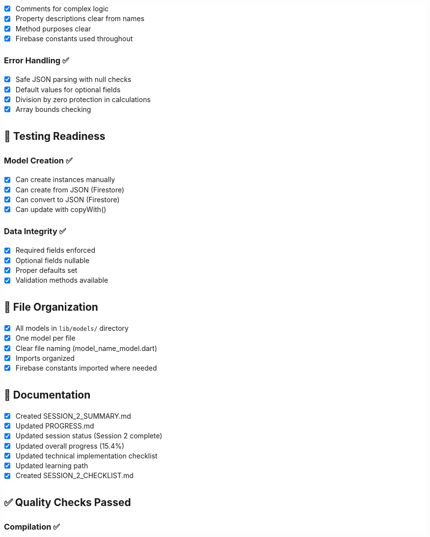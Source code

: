 - [x] Comments for complex logic
- [x] Property descriptions clear from names
- [x] Method purposes clear
- [x] Firebase constants used throughout

### Error Handling ✅

- [x] Safe JSON parsing with null checks
- [x] Default values for optional fields
- [x] Division by zero protection in calculations
- [x] Array bounds checking

## 🧪 Testing Readiness

### Model Creation ✅

- [x] Can create instances manually
- [x] Can create from JSON (Firestore)
- [x] Can convert to JSON (Firestore)
- [x] Can update with copyWith()

### Data Integrity ✅

- [x] Required fields enforced
- [x] Optional fields nullable
- [x] Proper defaults set
- [x] Validation methods available

## 📁 File Organization

- [x] All models in `lib/models/` directory
- [x] One model per file
- [x] Clear file naming (model_name_model.dart)
- [x] Imports organized
- [x] Firebase constants imported where needed

## 📝 Documentation

- [x] Created SESSION_2_SUMMARY.md
- [x] Updated PROGRESS.md
- [x] Updated session status (Session 2 complete)
- [x] Updated overall progress (15.4%)
- [x] Updated technical implementation checklist
- [x] Updated learning path
- [x] Created SESSION_2_CHECKLIST.md

## ✅ Quality Checks Passed

### Compilation ✅
